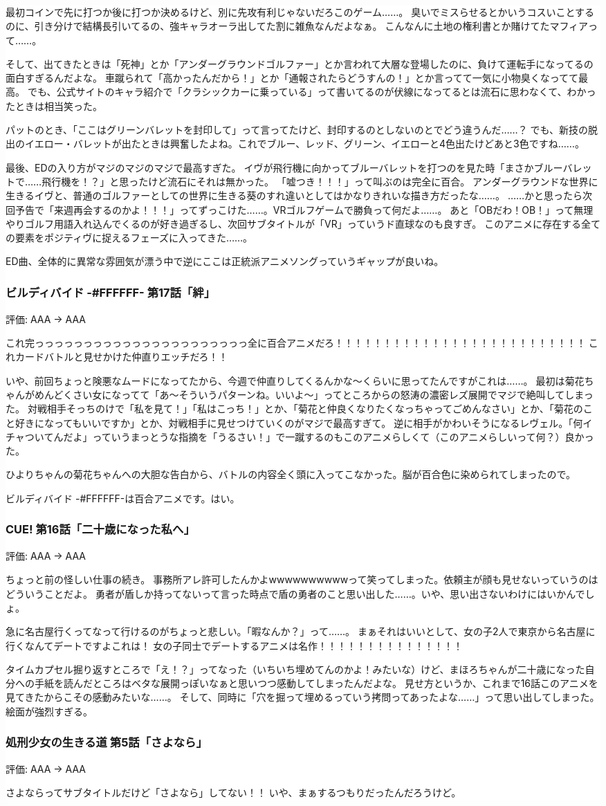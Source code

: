 最初コインで先に打つか後に打つか決めるけど、別に先攻有利じゃないだろこのゲーム……。
臭いでミスらせるとかいうコスいことするのに、引き分けで結構長引いてるの、強キャラオーラ出してた割に雑魚なんだよなぁ。
こんなんに土地の権利書とか賭けてたマフィアって……。

そして、出てきたときは「死神」とか「アンダーグラウンドゴルファー」とか言われて大層な登場したのに、負けて運転手になってるの面白すぎるんだよな。
車蹴られて「高かったんだから！」とか「通報されたらどうすんの！」とか言ってて一気に小物臭くなってて最高。
でも、公式サイトのキャラ紹介で「クラシックカーに乗っている」って書いてるのが伏線になってるとは流石に思わなくて、わかったときは相当笑った。

パットのとき、「ここはグリーンバレットを封印して」って言ってたけど、封印するのとしないのとでどう違うんだ……？
でも、新技の脱出のイエロー・バレットが出たときは興奮したよね。これでブルー、レッド、グリーン、イエローと4色出たけどあと3色ですね……。

最後、EDの入り方がマジのマジのマジで最高すぎた。
イヴが飛行機に向かってブルーバレットを打つのを見た時「まさかブルーバレットで……飛行機を！？」と思ったけど流石にそれは無かった。
「嘘つき！！！」って叫ぶのは完全に百合。
アンダーグラウンドな世界に生きるイヴと、普通のゴルファーとしての世界に生きる葵のすれ違いとしてはかなりきれいな描き方だったな……。
……かと思ったら次回予告で「来週再会するのかよ！！！」ってずっこけた……。VRゴルフゲームで勝負って何だよ……。
あと「OBだわ！OB！」って無理やりゴルフ用語入れ込んでくるのが好き過ぎるし、次回サブタイトルが「VR」っていうド直球なのも良すぎ。
このアニメに存在する全ての要素をポジティヴに捉えるフェーズに入ってきた……。

ED曲、全体的に異常な雰囲気が漂う中で逆にここは正統派アニメソングっていうギャップが良いね。
### ビルディバイド -#FFFFFF- 第17話「絆」
評価: AAA → AAA

これ完っっっっっっっっっっっっっっっっっっっっっっ全に百合アニメだろ！！！！！！！！！！！！！！！！！！！！！！！！！！
これカードバトルと見せかけた仲直りエッチだろ！！

いや、前回ちょっと険悪なムードになってたから、今週で仲直りしてくるんかな～くらいに思ってたんですがこれは……。
最初は菊花ちゃんがめんどくさい女になってて「あ～そういうパターンね。いいよ～」ってところからの怒涛の濃密レズ展開でマジで絶叫してしまった。
対戦相手そっちのけで「私を見て！」「私はこっち！」とか、「菊花と仲良くなりたくなっちゃってごめんなさい」とか、「菊花のこと好きになってもいいですか」とか、対戦相手に見せつけていくのがマジで最高すぎて。
逆に相手がかわいそうになるレヴェル。「何イチャついてんだよ」っていうまっとうな指摘を「うるさい！」で一蹴するのもこのアニメらしくて（このアニメらしいって何？）良かった。

ひよりちゃんの菊花ちゃんへの大胆な告白から、バトルの内容全く頭に入ってこなかった。脳が百合色に染められてしまったので。

ビルディバイド -#FFFFFF-は百合アニメです。はい。
### CUE! 第16話「二十歳になった私へ」
評価: AAA → AAA

ちょっと前の怪しい仕事の続き。
事務所アレ許可したんかよwwwwwwwwwwって笑ってしまった。依頼主が顔も見せないっていうのはどういうことだよ。
勇者が盾しか持ってないって言った時点で盾の勇者のこと思い出した……。いや、思い出さないわけにはいかんでしょ。

急に名古屋行くってなって行けるのがちょっと悲しい。「暇なんか？」って……。
まぁそれはいいとして、女の子2人で東京から名古屋に行くなんてデートですよこれは！
女の子同士でデートするアニメは名作！！！！！！！！！！！！！！！

タイムカプセル掘り返すところで「え！？」ってなった（いちいち埋めてんのかよ！みたいな）けど、まほろちゃんが二十歳になった自分への手紙を読んだところはベタな展開っぽいなぁと思いつつ感動してしまったんだよな。
見せ方というか、これまで16話このアニメを見てきたからこその感動みたいな……。
そして、同時に「穴を掘って埋めるっていう拷問ってあったよな……」って思い出してしまった。絵面が強烈すぎる。
### 処刑少女の生きる道 第5話「さよなら」
評価: AAA → AAA

さよならってサブタイトルだけど「さよなら」してない！！
いや、まぁするつもりだったんだろうけど。
